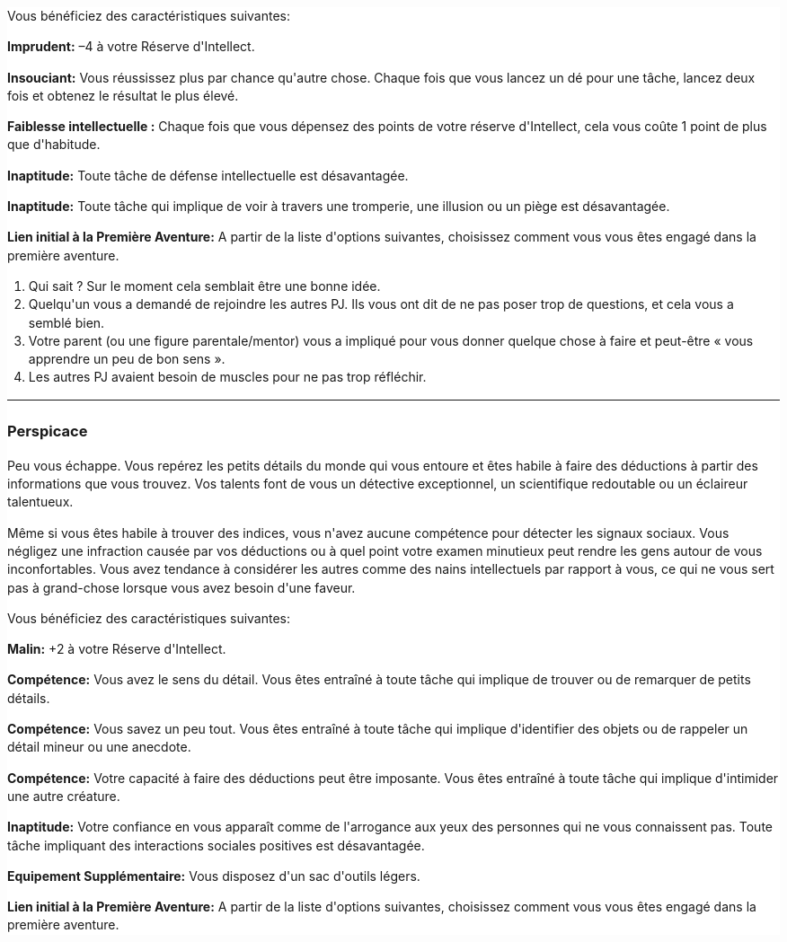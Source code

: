 Vous bénéficiez des caractéristiques suivantes:

**Imprudent:** –4 à votre Réserve d'Intellect.

**Insouciant:** Vous réussissez plus par chance qu'autre chose. Chaque fois que vous lancez un dé pour une tâche, lancez deux fois et obtenez le résultat le plus élevé.

**Faiblesse intellectuelle :** Chaque fois que vous dépensez des points de votre réserve d'Intellect, cela vous coûte 1 point de plus que d'habitude.

**Inaptitude:** Toute tâche de défense intellectuelle est désavantagée.

**Inaptitude:** Toute tâche qui implique de voir à travers une tromperie, une illusion ou un piège est désavantagée.

**Lien initial à la Première Aventure:** A partir de la liste d'options suivantes, choisissez comment vous vous êtes engagé dans la première aventure.

1. Qui sait ? Sur le moment cela semblait être une bonne idée.
2. Quelqu'un vous a demandé de rejoindre les autres PJ. Ils vous ont dit de ne pas poser trop de questions, et cela vous a semblé bien.
3. Votre parent (ou une figure parentale/mentor) vous a impliqué pour vous donner quelque chose à faire et peut-être « vous apprendre un peu de bon sens ».
4. Les autres PJ avaient besoin de muscles pour ne pas trop réfléchir.

-----

### Perspicace

Peu vous échappe. Vous repérez les petits détails du monde qui vous entoure et êtes habile à faire des déductions à partir des informations que vous trouvez. Vos talents font de vous un détective exceptionnel, un scientifique redoutable ou un éclaireur talentueux.

Même si vous êtes habile à trouver des indices, vous n'avez aucune compétence pour détecter les signaux sociaux. Vous négligez une infraction causée par vos déductions ou à quel point votre examen minutieux peut rendre les gens autour de vous inconfortables. Vous avez tendance à considérer les autres comme des nains intellectuels par rapport à vous, ce qui ne vous sert pas à grand-chose lorsque vous avez besoin d'une faveur.

Vous bénéficiez des caractéristiques suivantes:

**Malin:** +2 à votre Réserve d'Intellect.

**Compétence:** Vous avez le sens du détail. Vous êtes entraîné à toute tâche qui implique de trouver ou de remarquer de petits détails.

**Compétence:** Vous savez un peu tout. Vous êtes entraîné à toute tâche qui implique d'identifier des objets ou de rappeler un détail mineur ou une anecdote.

**Compétence:** Votre capacité à faire des déductions peut être imposante. Vous êtes entraîné à toute tâche qui implique d'intimider une autre créature.

**Inaptitude:** Votre confiance en vous apparaît comme de l'arrogance aux yeux des personnes qui ne vous connaissent pas. Toute tâche impliquant des interactions sociales positives est désavantagée.

**Equipement Supplémentaire:** Vous disposez d'un sac d'outils légers.

**Lien initial à la Première Aventure:** A partir de la liste d'options suivantes, choisissez comment vous vous êtes engagé dans la première aventure.
